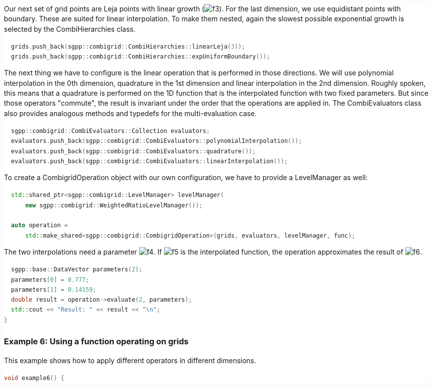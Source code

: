 Our next set of grid points are Leja points with linear growth (![f3]).
For the last dimension, we use equidistant points with boundary. These are suited for linear
interpolation. To make them nested, again the slowest possible exponential growth is selected
by the CombiHierarchies class.

```c++
  grids.push_back(sgpp::combigrid::CombiHierarchies::linearLeja(3));
  grids.push_back(sgpp::combigrid::CombiHierarchies::expUniformBoundary());
```

The next thing we have to configure is the linear operation that is performed in those
directions. We will use polynomial interpolation in the 0th dimension, quadrature in the 1st
dimension and linear interpolation in the 2nd dimension.
Roughly spoken, this means that a quadrature is performed on the 1D function that is the
interpolated function with two fixed parameters. But since those operators "commute", the
result is invariant under the order that the operations are applied in.
The CombiEvaluators class also provides analogous methods and typedefs for the multi-evaluation
case.

```c++
  sgpp::combigrid::CombiEvaluators::Collection evaluators;
  evaluators.push_back(sgpp::combigrid::CombiEvaluators::polynomialInterpolation());
  evaluators.push_back(sgpp::combigrid::CombiEvaluators::quadrature());
  evaluators.push_back(sgpp::combigrid::CombiEvaluators::linearInterpolation());
```

To create a CombigridOperation object with our own configuration, we have to provide a
LevelManager as well:

```c++
  std::shared_ptr<sgpp::combigrid::LevelManager> levelManager(
      new sgpp::combigrid::WeightedRatioLevelManager());

  auto operation =
      std::make_shared<sgpp::combigrid::CombigridOperation>(grids, evaluators, levelManager, func);
```

The two interpolations need a parameter ![f4]. If ![f5] is the interpolated
function, the operation approximates the result of ![f6].

```c++
  sgpp::base::DataVector parameters(2);
  parameters[0] = 0.777;
  parameters[1] = 0.14159;
  double result = operation->evaluate(2, parameters);
  std::cout << "Result: " << result << "\n";
}
```

### Example 6: Using a function operating on grids

This example shows how to apply different operators in different dimensions.

```c++
void example6() {
```


[f0]: http://chart.apis.google.com/chart?cht=tx&chl=%5B0%2C%201%5D%5Ed
[f1]: http://chart.apis.google.com/chart?cht=tx&chl=n%0A%3D%203%5El
[f2]: http://chart.apis.google.com/chart?cht=tx&chl=l
[f3]: http://chart.apis.google.com/chart?cht=tx&chl=n%20%3D%201%20%2B%203l
[f4]: http://chart.apis.google.com/chart?cht=tx&chl=%28x%2C%20z%29
[f5]: http://chart.apis.google.com/chart?cht=tx&chl=%5Ctilde%7Bf%7D
[f6]: http://chart.apis.google.com/chart?cht=tx&chl=%5Cint_0%5E1%20%5Ctilde%7Bf%7D%28x%2C%20y%2C%20z%29%20%5C%2Cdy